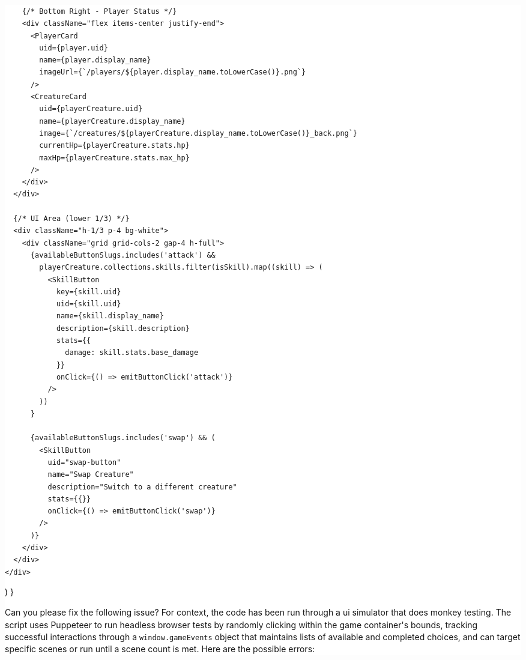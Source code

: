         {/* Bottom Right - Player Status */}
        <div className="flex items-center justify-end">
          <PlayerCard
            uid={player.uid}
            name={player.display_name}
            imageUrl={`/players/${player.display_name.toLowerCase()}.png`}
          />
          <CreatureCard
            uid={playerCreature.uid}
            name={playerCreature.display_name}
            image={`/creatures/${playerCreature.display_name.toLowerCase()}_back.png`}
            currentHp={playerCreature.stats.hp}
            maxHp={playerCreature.stats.max_hp}
          />
        </div>
      </div>

      {/* UI Area (lower 1/3) */}
      <div className="h-1/3 p-4 bg-white">
        <div className="grid grid-cols-2 gap-4 h-full">
          {availableButtonSlugs.includes('attack') && 
            playerCreature.collections.skills.filter(isSkill).map((skill) => (
              <SkillButton
                key={skill.uid}
                uid={skill.uid}
                name={skill.display_name}
                description={skill.description}
                stats={{
                  damage: skill.stats.base_damage
                }}
                onClick={() => emitButtonClick('attack')}
              />
            ))
          }
          
          {availableButtonSlugs.includes('swap') && (
            <SkillButton
              uid="swap-button"
              name="Swap Creature"
              description="Switch to a different creature"
              stats={{}}
              onClick={() => emitButtonClick('swap')}
            />
          )}
        </div>
      </div>
    </div>
  )
}


Can you please fix the following issue?
For context, the code has been run through a ui simulator that does monkey testing.
The script uses Puppeteer to run headless browser tests by randomly clicking within the game container's bounds, tracking successful interactions through a `window.gameEvents` object that maintains lists of available and completed choices, and can target specific scenes or run until a scene count is met. Here are the possible errors:
